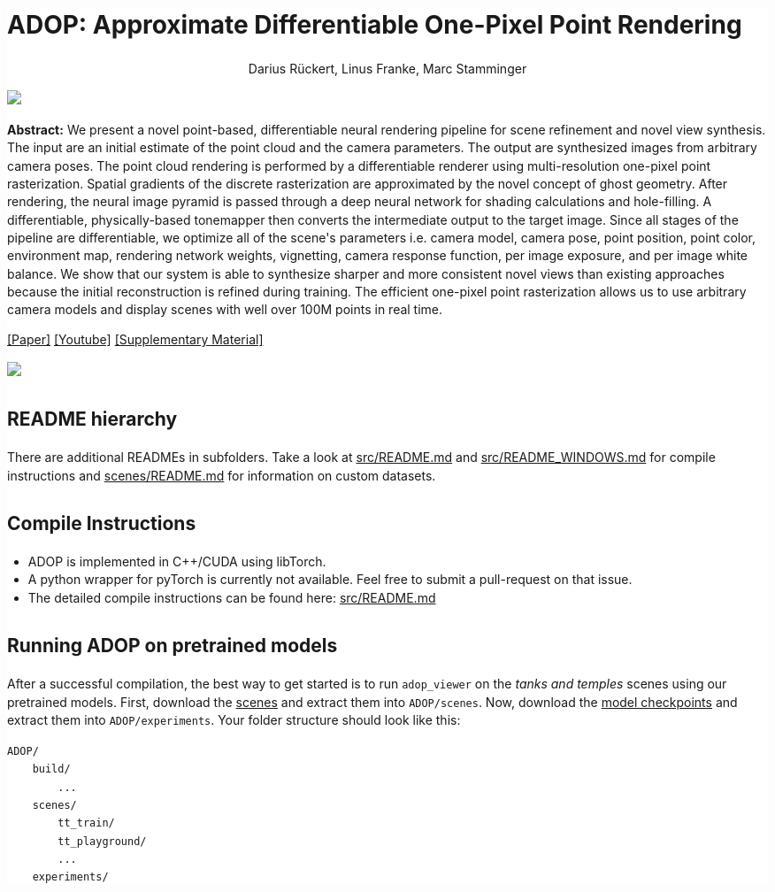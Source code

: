 # ADOP: Approximate Differentiable One-Pixel Point Rendering

<div style="text-align: center;">Darius Rückert, Linus Franke, Marc Stamminger</div>

![](images/adop_overview.png)


**Abstract:** We present a novel point-based, differentiable neural rendering pipeline for
scene refinement and novel view synthesis. The input are an initial estimate of
the point cloud and the camera parameters. The output are synthesized images
from arbitrary camera poses. The point cloud rendering is performed by a
differentiable renderer using multi-resolution one-pixel point rasterization.
Spatial gradients of the discrete rasterization are approximated by the novel
concept of ghost geometry. After rendering, the neural image pyramid is passed
through a deep neural network for shading calculations and hole-filling. A
differentiable, physically-based tonemapper then converts the intermediate
output to the target image. Since all stages of the pipeline are
differentiable, we optimize all of the scene's parameters i.e. camera model,
camera pose, point position, point color, environment map, rendering network
weights, vignetting, camera response function, per image exposure, and per
image white balance. We show that our system is able to synthesize sharper and
more consistent novel views than existing approaches because the initial
reconstruction is refined during training. The efficient one-pixel point
rasterization allows us to use arbitrary camera models and display scenes with
well over 100M points in real time.

[[Paper]](https://arxiv.org/abs/2110.06635) [[Youtube]](https://www.youtube.com/watch?v=WJRyu1JUtVw) [[Supplementary Material]](https://zenodo.org/record/5602606)

<a href="https://www.youtube.com/watch?v=WJRyu1JUtVw"><img  width="300" src="https://img.youtube.com/vi/WJRyu1JUtVw/hqdefault.jpg"> </a>

## README hierarchy

There are additional READMEs in subfolders. Take a look at [src/README.md](src/README.md) and [src/README_WINDOWS.md](src/README_WINDOWS.md) for compile instructions and [scenes/README.md](scenes/README.md) for information on custom datasets.

## Compile Instructions

 * ADOP is implemented in C++/CUDA using libTorch.
 * A python wrapper for pyTorch is currently not available. Feel free to submit a pull-request on that issue.
 * The detailed compile instructions can be found here: [src/README.md](src/README.md)

## Running ADOP on pretrained models

After a successful compilation, the best way to get started is to run `adop_viewer` on the *tanks and temples* scenes using our pretrained models.
First, download the [scenes](https://zenodo.org/record/5602606/files/scenes.zip?download=1) and extract them into `ADOP/scenes`. 
Now, download the [model checkpoints](https://zenodo.org/record/5602606/files/experiments.zip?download=1) and extract them into `ADOP/experiments`.
Your folder structure should look like this:
```shell
ADOP/
    build/
        ...
    scenes/
        tt_train/
        tt_playground/
        ...
    experiments/
```